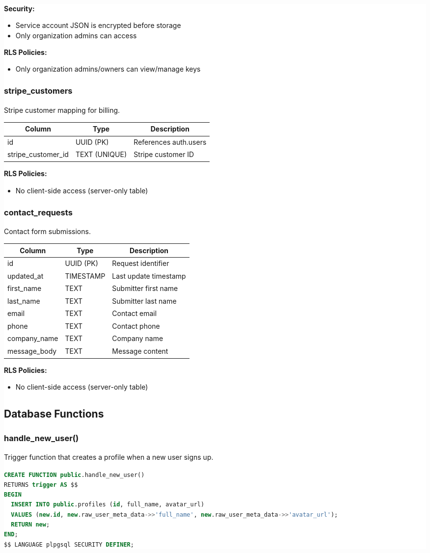 **Security:**

- Service account JSON is encrypted before storage
- Only organization admins can access

**RLS Policies:**

- Only organization admins/owners can view/manage keys

### stripe_customers

Stripe customer mapping for billing.

| Column             | Type          | Description           |
| ------------------ | ------------- | --------------------- |
| id                 | UUID (PK)     | References auth.users |
| stripe_customer_id | TEXT (UNIQUE) | Stripe customer ID    |

**RLS Policies:**

- No client-side access (server-only table)

### contact_requests

Contact form submissions.

| Column       | Type      | Description           |
| ------------ | --------- | --------------------- |
| id           | UUID (PK) | Request identifier    |
| updated_at   | TIMESTAMP | Last update timestamp |
| first_name   | TEXT      | Submitter first name  |
| last_name    | TEXT      | Submitter last name   |
| email        | TEXT      | Contact email         |
| phone        | TEXT      | Contact phone         |
| company_name | TEXT      | Company name          |
| message_body | TEXT      | Message content       |

**RLS Policies:**

- No client-side access (server-only table)

## Database Functions

### handle_new_user()

Trigger function that creates a profile when a new user signs up.

```sql
CREATE FUNCTION public.handle_new_user()
RETURNS trigger AS $$
BEGIN
  INSERT INTO public.profiles (id, full_name, avatar_url)
  VALUES (new.id, new.raw_user_meta_data->>'full_name', new.raw_user_meta_data->>'avatar_url');
  RETURN new;
END;
$$ LANGUAGE plpgsql SECURITY DEFINER;
```
